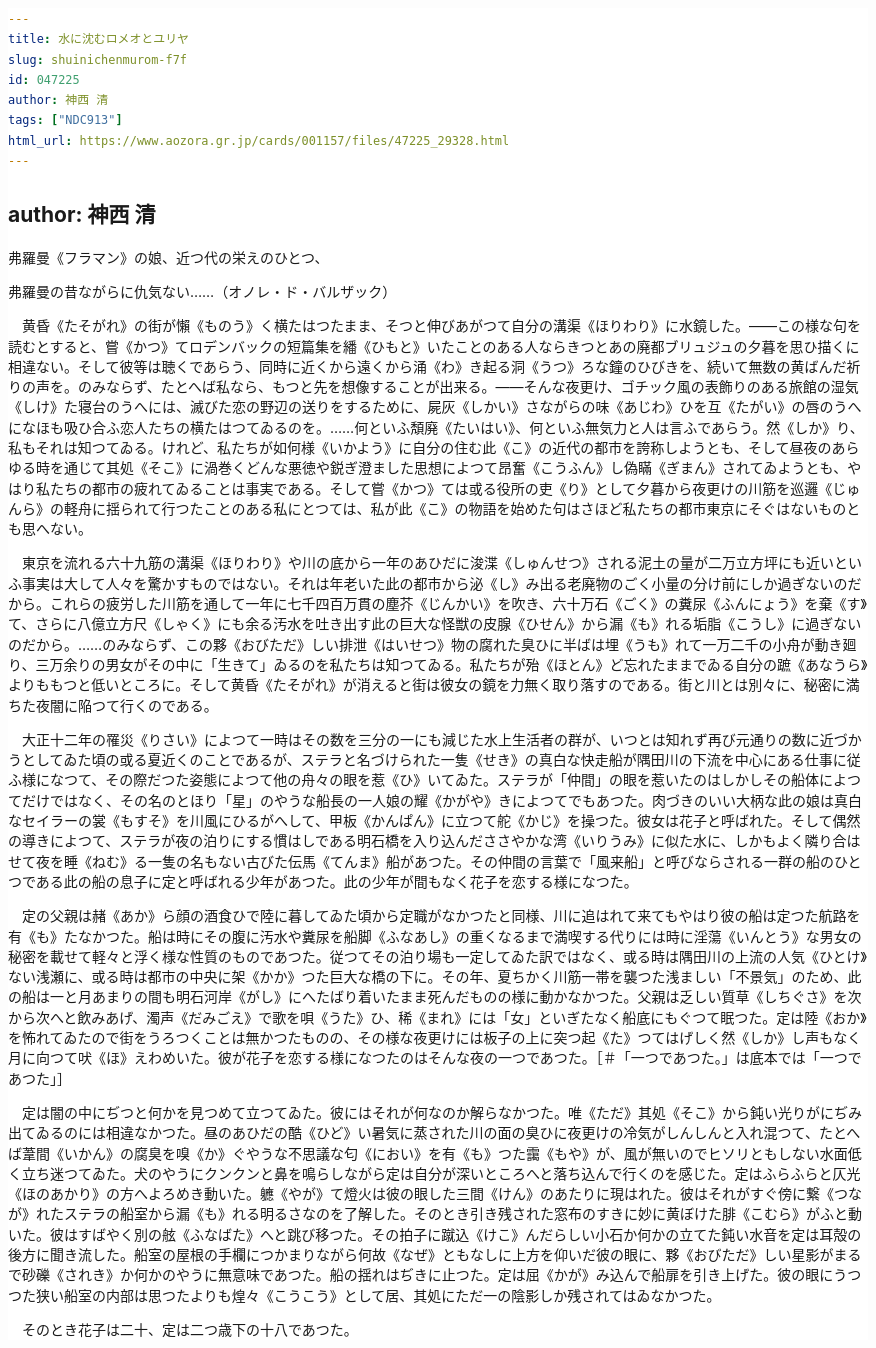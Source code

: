 ```yaml
---
title: 水に沈むロメオとユリヤ
slug: shuinichenmurom-f7f
id: 047225
author: 神西 清
tags: ["NDC913"]
html_url: https://www.aozora.gr.jp/cards/001157/files/47225_29328.html
---
```


## author: 神西 清

弗羅曼《フラマン》の娘、近つ代の栄えのひとつ、

弗羅曼の昔ながらに仇気ない……（オノレ・ド・バルザック）





　黄昏《たそがれ》の街が懶《ものう》く横たはつたまま、そつと伸びあがつて自分の溝渠《ほりわり》に水鏡した。――この様な句を読むとすると、嘗《かつ》てロデンバックの短篇集を繙《ひもと》いたことのある人ならきつとあの廃都ブリュジュの夕暮を思ひ描くに相違ない。そして彼等は聴くであらう、同時に近くから遠くから涌《わ》き起る洞《うつ》ろな鐘のひびきを、続いて無数の黄ばんだ祈りの声を。のみならず、たとへば私なら、もつと先を想像することが出来る。――そんな夜更け、ゴチック風の表飾りのある旅館の湿気《しけ》た寝台のうへには、滅びた恋の野辺の送りをするために、屍灰《しかい》さながらの味《あじわ》ひを互《たがい》の唇のうへになほも吸ひ合ふ恋人たちの横たはつてゐるのを。……何といふ頽廃《たいはい》、何といふ無気力と人は言ふであらう。然《しか》り、私もそれは知つてゐる。けれど、私たちが如何様《いかよう》に自分の住む此《こ》の近代の都市を誇称しようとも、そして昼夜のあらゆる時を通じて其処《そこ》に渦巻くどんな悪徳や鋭ぎ澄ました思想によつて昂奮《こうふん》し偽瞞《ぎまん》されてゐようとも、やはり私たちの都市の疲れてゐることは事実である。そして嘗《かつ》ては或る役所の吏《り》として夕暮から夜更けの川筋を巡邏《じゅんら》の軽舟に揺られて行つたことのある私にとつては、私が此《こ》の物語を始めた句はさほど私たちの都市東京にそぐはないものとも思へない。

　東京を流れる六十九筋の溝渠《ほりわり》や川の底から一年のあひだに浚渫《しゅんせつ》される泥土の量が二万立方坪にも近いといふ事実は大して人々を驚かすものではない。それは年老いた此の都市から泌《し》み出る老廃物のごく小量の分け前にしか過ぎないのだから。これらの疲労した川筋を通して一年に七千四百万貫の塵芥《じんかい》を吹き、六十万石《ごく》の糞尿《ふんにょう》を棄《す》て、さらに八億立方尺《しゃく》にも余る汚水を吐き出す此の巨大な怪獣の皮腺《ひせん》から漏《も》れる垢脂《こうし》に過ぎないのだから。……のみならず、この夥《おびただ》しい排泄《はいせつ》物の腐れた臭ひに半ばは埋《うも》れて一万二千の小舟が動き廻り、三万余りの男女がその中に「生きて」ゐるのを私たちは知つてゐる。私たちが殆《ほとん》ど忘れたままでゐる自分の蹠《あなうら》よりももつと低いところに。そして黄昏《たそがれ》が消えると街は彼女の鏡を力無く取り落すのである。街と川とは別々に、秘密に満ちた夜闇に陥つて行くのである。



　大正十二年の罹災《りさい》によつて一時はその数を三分の一にも減じた水上生活者の群が、いつとは知れず再び元通りの数に近づかうとしてゐた頃の或る夏近くのことであるが、ステラと名づけられた一隻《せき》の真白な快走船が隅田川の下流を中心にある仕事に従ふ様になつて、その際だつた姿態によつて他の舟々の眼を惹《ひ》いてゐた。ステラが「仲間」の眼を惹いたのはしかしその船体によつてだけではなく、その名のとほり「星」のやうな船長の一人娘の耀《かがや》きによつてでもあつた。肉づきのいい大柄な此の娘は真白なセイラーの裳《もすそ》を川風にひるがへして、甲板《かんぱん》に立つて舵《かじ》を操つた。彼女は花子と呼ばれた。そして偶然の導きによつて、ステラが夜の泊りにする慣はしである明石橋を入り込んだささやかな湾《いりうみ》に似た水に、しかもよく隣り合はせて夜を睡《ねむ》る一隻の名もない古びた伝馬《てんま》船があつた。その仲間の言葉で「風来船」と呼びならされる一群の船のひとつである此の船の息子に定と呼ばれる少年があつた。此の少年が間もなく花子を恋する様になつた。

　定の父親は赭《あか》ら顔の酒食ひで陸に暮してゐた頃から定職がなかつたと同様、川に追はれて来てもやはり彼の船は定つた航路を有《も》たなかつた。船は時にその腹に汚水や糞尿を船脚《ふなあし》の重くなるまで満喫する代りには時に淫蕩《いんとう》な男女の秘密を載せて軽々と浮く様な性質のものであつた。従つてその泊り場も一定してゐた訳ではなく、或る時は隅田川の上流の人気《ひとけ》ない浅瀬に、或る時は都市の中央に架《かか》つた巨大な橋の下に。その年、夏ちかく川筋一帯を襲つた浅ましい「不景気」のため、此の船は一と月あまりの間も明石河岸《がし》にへたばり着いたまま死んだものの様に動かなかつた。父親は乏しい質草《しちぐさ》を次から次へと飲みあげ、濁声《だみごえ》で歌を唄《うた》ひ、稀《まれ》には「女」といぎたなく船底にもぐつて眠つた。定は陸《おか》を怖れてゐたので街をうろつくことは無かつたものの、その様な夜更けには板子の上に突つ起《た》つてはげしく然《しか》し声もなく月に向つて吠《ほ》えわめいた。彼が花子を恋する様になつたのはそんな夜の一つであつた。［＃「一つであつた。」は底本では「一つであつた」］

　定は闇の中にぢつと何かを見つめて立つてゐた。彼にはそれが何なのか解らなかつた。唯《ただ》其処《そこ》から鈍い光りがにぢみ出てゐるのには相違なかつた。昼のあひだの酷《ひど》い暑気に蒸された川の面の臭ひに夜更けの冷気がしんしんと入れ混つて、たとへば葦間《いかん》の腐臭を嗅《か》ぐやうな不思議な匂《におい》を有《も》つた靄《もや》が、風が無いのでヒソリともしない水面低く立ち迷つてゐた。犬のやうにクンクンと鼻を鳴らしながら定は自分が深いところへと落ち込んで行くのを感じた。定はふらふらと仄光《ほのあかり》の方へよろめき動いた。軈《やが》て燈火は彼の眼した三間《けん》のあたりに現はれた。彼はそれがすぐ傍に繋《つなが》れたステラの船室から漏《も》れる明るさなのを了解した。そのとき引き残された窓布のすきに妙に黄ぼけた腓《こむら》がふと動いた。彼はすばやく別の舷《ふなばた》へと跳び移つた。その拍子に蹴込《けこ》んだらしい小石か何かの立てた鈍い水音を定は耳殻の後方に聞き流した。船室の屋根の手欄につかまりながら何故《なぜ》ともなしに上方を仰いだ彼の眼に、夥《おびただ》しい星影がまるで砂礫《されき》か何かのやうに無意味であつた。船の揺れはぢきに止つた。定は屈《かが》み込んで船扉を引き上げた。彼の眼にうつつた狭い船室の内部は思つたよりも煌々《こうこう》として居、其処にただ一の陰影しか残されてはゐなかつた。

　そのとき花子は二十、定は二つ歳下の十八であつた。
